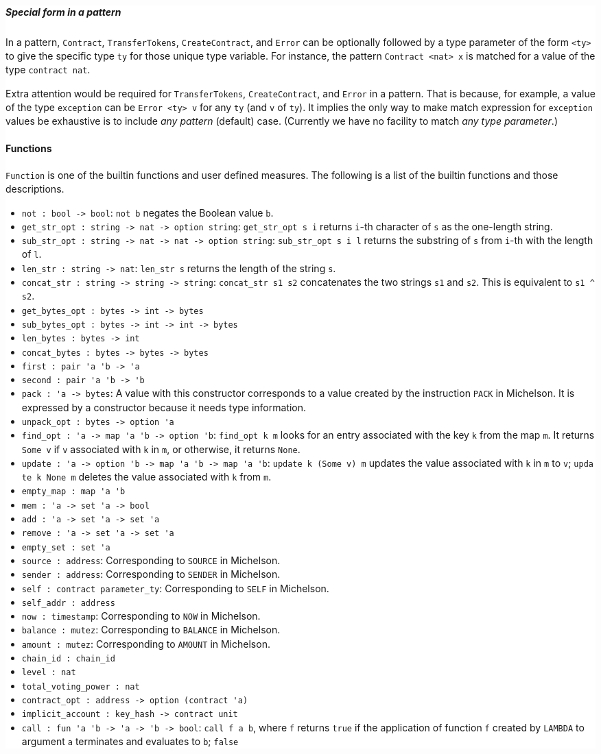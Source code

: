 ##### Special form in a pattern

In a pattern, `Contract`, `TransferTokens`, `CreateContract`, and `Error` can be optionally followed
by a type parameter of the form `<ty>` to give the specific type `ty` for those unique type
variable.  For instance, the pattern `Contract <nat> x` is matched for a value of the type `contract
nat`.

Extra attention would be required for `TransferTokens`, `CreateContract`, and `Error` in a pattern.
That is because, for example, a value of the type `exception` can be `Error <ty> v` for any `ty`
(and `v` of `ty`).  It implies the only way to make match expression for `exception` values be
exhaustive is to include *any pattern* (default) case.  (Currently we have no facility to match *any
type parameter*.)

#### Functions

`Function` is one of the builtin functions and user defined measures.  The following is a list of
the builtin functions and those descriptions.

- `not : bool -> bool`: `not b` negates the Boolean value `b`.
- `get_str_opt : string -> nat -> option string`: `get_str_opt s i` returns `i`-th character of `s`
as the one-length string.
- `sub_str_opt : string -> nat -> nat -> option string`: `sub_str_opt s i l` returns the substring of
`s` from `i`-th with the length of `l`.
- `len_str : string -> nat`: `len_str s` returns the length of the string `s`.
- `concat_str : string -> string -> string`: `concat_str s1 s2` concatenates the two strings `s1`
and `s2`.  This is equivalent to `s1 ^ s2`.
- `get_bytes_opt : bytes -> int -> bytes`
- `sub_bytes_opt : bytes -> int -> int -> bytes`
- `len_bytes : bytes -> int`
- `concat_bytes : bytes -> bytes -> bytes`
- `first : pair 'a 'b -> 'a`
- `second : pair 'a 'b -> 'b`
- `pack : 'a -> bytes`: A value with this constructor corresponds to a value created by the
instruction `PACK` in Michelson.  It is expressed by a constructor because it needs type
information.
- `unpack_opt : bytes -> option 'a`
- `find_opt : 'a -> map 'a 'b -> option 'b`: `find_opt k m` looks for an entry associated with the
key `k` from the map `m`.  It returns `Some v` if `v` associated with `k` in `m`, or otherwise, it
returns `None`.
- `update : 'a -> option 'b -> map 'a 'b -> map 'a 'b`: `update k (Some v) m` updates the value
associated with `k` in `m` to `v`; `update k None m` deletes the value associated with `k` from `m`.
- `empty_map : map 'a 'b`
- `mem : 'a -> set 'a -> bool`
- `add : 'a -> set 'a -> set 'a`
- `remove : 'a -> set 'a -> set 'a`
- `empty_set : set 'a`
- `source : address`: Corresponding to `SOURCE` in Michelson.
- `sender : address`: Corresponding to `SENDER` in Michelson.
- `self : contract parameter_ty`: Corresponding to `SELF` in Michelson.
- `self_addr : address`
- `now : timestamp`: Corresponding to `NOW` in Michelson.
- `balance : mutez`: Corresponding to `BALANCE` in Michelson.
- `amount : mutez`: Corresponding to `AMOUNT` in Michelson.
- `chain_id : chain_id`
- `level : nat`
- `total_voting_power : nat`
- `contract_opt : address -> option (contract 'a)`
- `implicit_account : key_hash -> contract unit`
- `call : fun 'a 'b -> 'a -> 'b -> bool`: `call f a b`, where `f` returns `true` if the application
 of function `f` created by `LAMBDA` to argument `a` terminates and evaluates to `b`; `false`